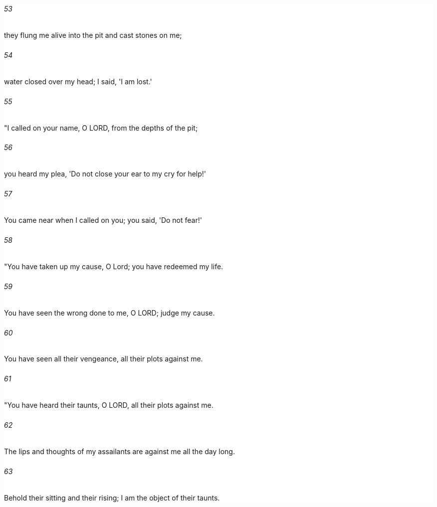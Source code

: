  

###### 53 
they flung me alive into the pit 
 and cast stones on me; 
 
 

###### 54 
water closed over my head; 
 I said, 'I am lost.'
 
 

###### 55 
"I called on your name, O LORD, 
 from the depths of the pit; 
 
 

###### 56 
you heard my plea, 'Do not close 
 your ear to my cry for help!' 
 
 

###### 57 
You came near when I called on you; 
 you said, 'Do not fear!'
 
 

###### 58 
"You have taken up my cause, O Lord; 
 you have redeemed my life. 
 
 

###### 59 
You have seen the wrong done to me, O LORD; 
 judge my cause. 
 
 

###### 60 
You have seen all their vengeance, 
 all their plots against me.
 
 

###### 61 
"You have heard their taunts, O LORD, 
 all their plots against me. 
 
 

###### 62 
The lips and thoughts of my assailants 
 are against me all the day long. 
 
 

###### 63 
Behold their sitting and their rising; 
 I am the object of their taunts.
 